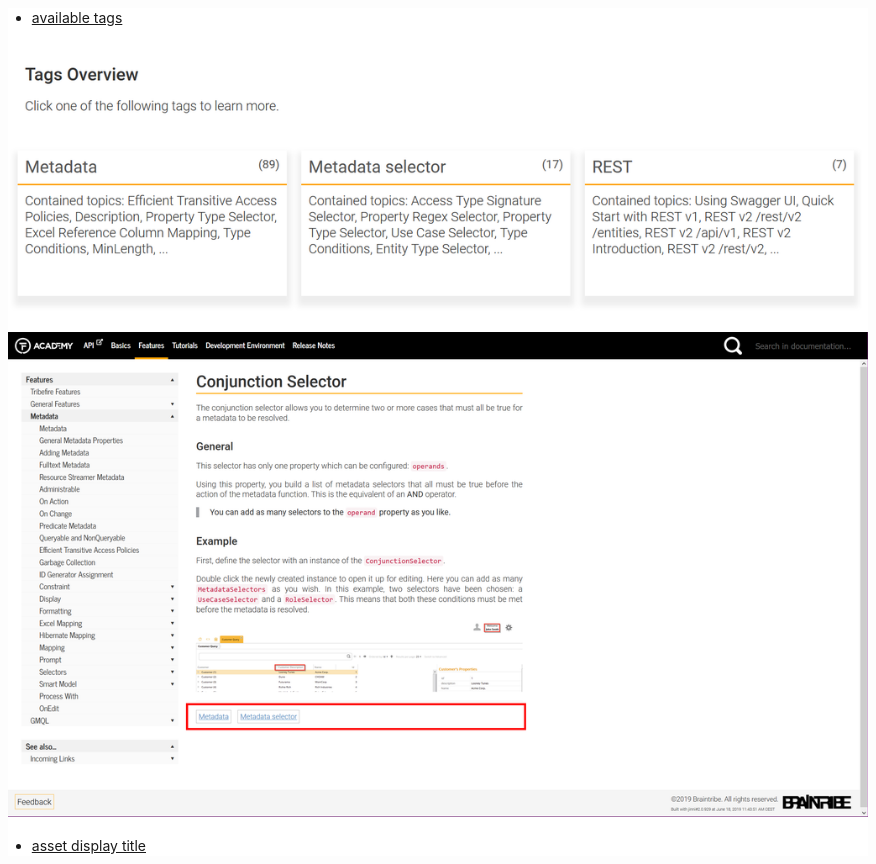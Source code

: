 * [available tags](#available-tags)

![](../images/tags.png)

![](../images/tags_page.png)

* [asset display title](#asset-display-title)

